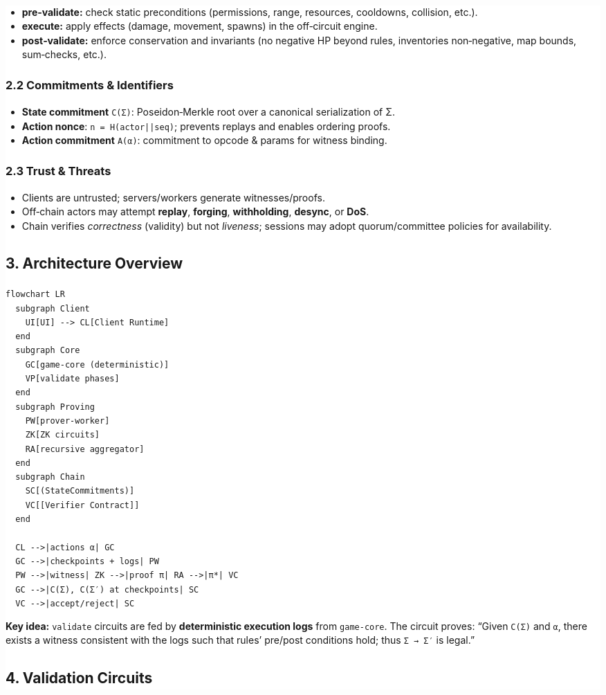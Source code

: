 * **pre‑validate:** check static preconditions (permissions, range, resources, cooldowns, collision, etc.).
* **execute:** apply effects (damage, movement, spawns) in the off‑circuit engine.
* **post‑validate:** enforce conservation and invariants (no negative HP beyond rules, inventories non‑negative, map bounds, sum‑checks, etc.).

### 2.2 Commitments & Identifiers

* **State commitment** `C(Σ)`: Poseidon‑Merkle root over a canonical serialization of Σ.
* **Action nonce**: `n = H(actor||seq)`; prevents replays and enables ordering proofs.
* **Action commitment** `A(α)`: commitment to opcode & params for witness binding.

### 2.3 Trust & Threats

* Clients are untrusted; servers/workers generate witnesses/proofs.
* Off‑chain actors may attempt **replay**, **forging**, **withholding**, **desync**, or **DoS**.
* Chain verifies *correctness* (validity) but not *liveness*; sessions may adopt quorum/committee policies for availability.

## 3. Architecture Overview

```mermaid
flowchart LR
  subgraph Client
    UI[UI] --> CL[Client Runtime]
  end
  subgraph Core
    GC[game-core (deterministic)]
    VP[validate phases]
  end
  subgraph Proving
    PW[prover-worker]
    ZK[ZK circuits]
    RA[recursive aggregator]
  end
  subgraph Chain
    SC[(StateCommitments)]
    VC[[Verifier Contract]]
  end

  CL -->|actions α| GC
  GC -->|checkpoints + logs| PW
  PW -->|witness| ZK -->|proof π| RA -->|π*| VC
  GC -->|C(Σ), C(Σ′) at checkpoints| SC
  VC -->|accept/reject| SC
```

**Key idea:** `validate` circuits are fed by **deterministic execution logs** from `game-core`. The circuit proves: “Given `C(Σ)` and `α`, there exists a witness consistent with the logs such that rules’ pre/post conditions hold; thus `Σ → Σ′` is legal.”

## 4. Validation Circuits
